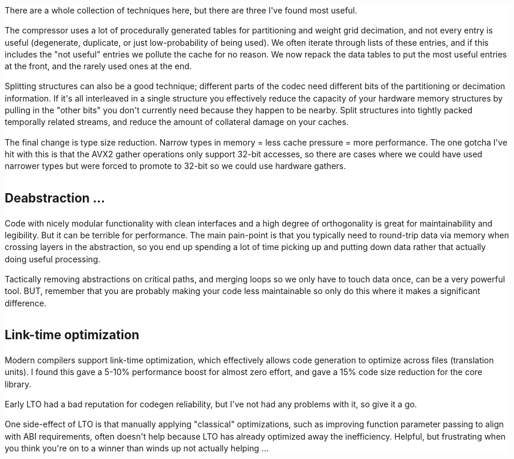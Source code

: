 There are a whole collection of techniques here, but there are three I've found
most useful.

The compressor uses a lot of procedurally generated tables for partitioning and
weight grid decimation, and not every entry is useful (degenerate, duplicate,
or just low-probability of being used). We often iterate through lists of these
entries, and if this includes the "not useful" entries we pollute the cache for
no reason. We now repack the data tables to put the most useful entries at the
front, and the rarely used ones at the end.

Splitting structures can also be a good technique; different parts of the codec
need different bits of the partitioning or decimation information. If it's all
interleaved in a single structure you effectively reduce the capacity of your
hardware memory structures by pulling in the "other bits" you don't currently
need because they happen to be nearby. Split structures into tightly packed
temporally related streams, and reduce the amount of collateral damage on your
caches.

The final change is type size reduction. Narrow types in memory = less cache
pressure = more performance. The one gotcha I've hit with this is that the AVX2
gather operations only support 32-bit accesses, so there are cases where we
could have used narrower types but were forced to promote to 32-bit so we could
use hardware gathers.

Deabstraction ...
-----------------

Code with nicely modular functionality with clean interfaces and a high degree
of orthogonality is great for maintainability and legibility. But it can be
terrible for performance. The main pain-point is that you typically need to
round-trip data via memory when crossing layers in the abstraction, so you end
up spending a lot of time picking up and putting down data rather that
actually doing useful processing.

Tactically removing abstractions on critical paths, and merging loops so we
only have to touch data once, can be a very powerful tool. BUT, remember that
you are probably making your code less maintainable so only do this where it
makes a significant difference.

Link-time optimization
----------------------

Modern compilers support link-time optimization, which effectively allows
code generation to optimize across files (translation units). I found this
gave a 5-10% performance boost for almost zero effort, and gave a 15% code
size reduction for the core library.

Early LTO had a bad reputation for codegen reliability, but I've not had any
problems with it, so give it a go.

One side-effect of LTO is that manually applying "classical" optimizations,
such as improving function parameter passing to align with ABI requirements,
often doesn't help because LTO has already optimized away the inefficiency.
Helpful, but frustrating when you think you're on to a winner than winds up
not actually helping ...

